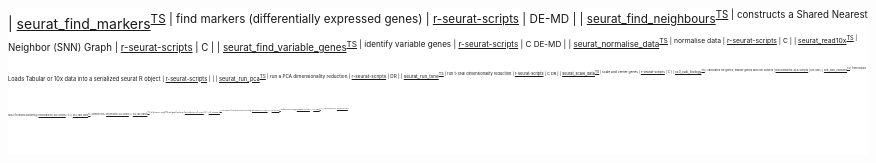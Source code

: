 | [seurat_find_markers](https://humancellatlas.usegalaxy.eu/tool_runner?tool_id=toolshed.g2.bx.psu.edu%2Frepos%2Febi-gxa%2Fseurat_find_markers%2Fseurat_find_markers)<sup>[TS](https://toolshed.g2.bx.psu.edu/view/ebi-gxa/seurat_find_markers) | find markers (differentially expressed genes) | [r-seurat-scripts](https://github.com/ebi-gene-expression-group/r-seurat-scripts/tree/master) | DE-MD |
| [seurat_find_neighbours](https://humancellatlas.usegalaxy.eu/tool_runner?tool_id=toolshed.g2.bx.psu.edu%2Frepos%2Febi-gxa%2Fseurat_find_neighbours%2Fseurat_find_neighbours)<sup>[TS](https://toolshed.g2.bx.psu.edu/view/ebi-gxa/seurat_find_neighbours) | constructs a Shared Nearest Neighbor (SNN) Graph | [r-seurat-scripts](https://github.com/ebi-gene-expression-group/r-seurat-scripts/tree/master) | C |
| [seurat_find_variable_genes](https://humancellatlas.usegalaxy.eu/tool_runner?tool_id=toolshed.g2.bx.psu.edu%2Frepos%2Febi-gxa%2Fseurat_find_variable_genes%2Fseurat_find_variable_genes)<sup>[TS](https://toolshed.g2.bx.psu.edu/view/ebi-gxa/seurat_find_variable_genes) | identify variable genes | [r-seurat-scripts](https://github.com/ebi-gene-expression-group/r-seurat-scripts/tree/master) | C DE-MD |
| [seurat_normalise_data](https://humancellatlas.usegalaxy.eu/tool_runner?tool_id=toolshed.g2.bx.psu.edu%2Frepos%2Febi-gxa%2Fseurat_normalise_data%2Fseurat_normalise_data)<sup>[TS](https://toolshed.g2.bx.psu.edu/view/ebi-gxa/seurat_normalise_data) | normalise data | [r-seurat-scripts](https://github.com/ebi-gene-expression-group/r-seurat-scripts/tree/master) | C |
| [seurat_read10x](https://humancellatlas.usegalaxy.eu/tool_runner?tool_id=toolshed.g2.bx.psu.edu%2Frepos%2Febi-gxa%2Fseurat_read10x%2Fseurat_read10x)<sup>[TS](https://toolshed.g2.bx.psu.edu/view/ebi-gxa/seurat_read10x) | Loads Tabular or 10x data into a serialized seurat R object | [r-seurat-scripts](https://github.com/ebi-gene-expression-group/r-seurat-scripts/tree/master) |  |
| [seurat_run_pca](https://humancellatlas.usegalaxy.eu/tool_runner?tool_id=toolshed.g2.bx.psu.edu%2Frepos%2Febi-gxa%2Fseurat_run_pca%2Fseurat_run_pca)<sup>[TS](https://toolshed.g2.bx.psu.edu/view/ebi-gxa/seurat_run_pca) | run a PCA dimensionality reduction | [r-seurat-scripts](https://github.com/ebi-gene-expression-group/r-seurat-scripts/tree/master) | DR |
| [seurat_run_tsne](https://humancellatlas.usegalaxy.eu/tool_runner?tool_id=toolshed.g2.bx.psu.edu%2Frepos%2Febi-gxa%2Fseurat_run_tsne%2Fseurat_run_tsne)<sup>[TS](https://toolshed.g2.bx.psu.edu/view/ebi-gxa/seurat_run_tsne) | run t-SNE dimensionality reduction | [r-seurat-scripts](https://github.com/ebi-gene-expression-group/r-seurat-scripts/tree/master) | C DR |
| [seurat_scale_data](https://humancellatlas.usegalaxy.eu/tool_runner?tool_id=toolshed.g2.bx.psu.edu%2Frepos%2Febi-gxa%2Fseurat_scale_data%2Fseurat_scale_data)<sup>[TS](https://toolshed.g2.bx.psu.edu/view/ebi-gxa/seurat_scale_data) | scale and center genes | [r-seurat-scripts](https://github.com/ebi-gene-expression-group/r-seurat-scripts/tree/master) | C |
| [sc3_calc_biology](https://humancellatlas.usegalaxy.eu/tool_runner?tool_id=toolshed.g2.bx.psu.edu%2Frepos%2Febi-gxa%2Fsc3_calc_biology%2Fsc3_calc_biology)<sup>[TS](https://toolshed.g2.bx.psu.edu/view/ebi-gxa/sc3_calc_biology) | calculates DE genes, marker genes and cell outliers | [bioconductor-sc3-scripts](https://github.com/ebi-gene-expression-group/bioconductor-sc3-scripts/tree/master) | DE-MD |
| [sc3_calc_consens](https://humancellatlas.usegalaxy.eu/tool_runner?tool_id=toolshed.g2.bx.psu.edu%2Frepos%2Febi-gxa%2Fsc3_calc_consens%2Fsc3_calc_consens)<sup>[TS](https://toolshed.g2.bx.psu.edu/view/ebi-gxa/sc3_calc_consens) | from multiple runs of k-means clustering | [bioconductor-sc3-scripts](https://github.com/ebi-gene-expression-group/bioconductor-sc3-scripts/tree/master) | C |
| [sc3_calc_dists](https://humancellatlas.usegalaxy.eu/tool_runner?tool_id=toolshed.g2.bx.psu.edu%2Frepos%2Febi-gxa%2Fsc3_calc_dists%2Fsc3_calc_dists)<sup>[TS](https://toolshed.g2.bx.psu.edu/view/ebi-gxa/sc3_calc_dists) | between cells | [bioconductor-sc3-scripts](https://github.com/ebi-gene-expression-group/bioconductor-sc3-scripts/tree/master) |  |
| [sc3_calc_transfs](https://humancellatlas.usegalaxy.eu/tool_runner?tool_id=toolshed.g2.bx.psu.edu%2Frepos%2Febi-gxa%2Fsc3_calc_transfs%2Fsc3_calc_transfs)<sup>[TS](https://toolshed.g2.bx.psu.edu/view/ebi-gxa/sc3_calc_transfs) | of distances using PCA and graph Laplacian | [bioconductor-sc3-scripts](https://github.com/ebi-gene-expression-group/bioconductor-sc3-scripts/tree/master) | C |
| [sc3_estimate_k](https://humancellatlas.usegalaxy.eu/tool_runner?tool_id=toolshed.g2.bx.psu.edu%2Frepos%2Febi-gxa%2Fsc3_estimate_k%2Fsc3_estimate_k)<sup>[TS](https://toolshed.g2.bx.psu.edu/view/ebi-gxa/sc3_estimate_k) | the number of clusters for k-means clustering | [bioconductor-sc3-scripts](https://github.com/ebi-gene-expression-group/bioconductor-sc3-scripts/tree/master) | C |
| [sc3_kmeans](https://humancellatlas.usegalaxy.eu/tool_runner?tool_id=toolshed.g2.bx.psu.edu%2Frepos%2Febi-gxa%2Fsc3_kmeans%2Fsc3_kmeans)<sup>[TS](https://toolshed.g2.bx.psu.edu/view/ebi-gxa/sc3_kmeans) | perform k-means clustering | [bioconductor-sc3-scripts](https://github.com/ebi-gene-expression-group/bioconductor-sc3-scripts/tree/master) | C |
| [sc3_prepare](https://humancellatlas.usegalaxy.eu/tool_runner?tool_id=toolshed.g2.bx.psu.edu%2Frepos%2Febi-gxa%2Fsc3_prepare%2Fsc3_prepare)<sup>[TS](https://toolshed.g2.bx.psu.edu/view/ebi-gxa/sc3_prepare) | a sc3 SingleCellExperiment object | [bioconductor-sc3-scripts](https://github.com/ebi-gene-expression-group/bioconductor-sc3-scripts/tree/master) |  |